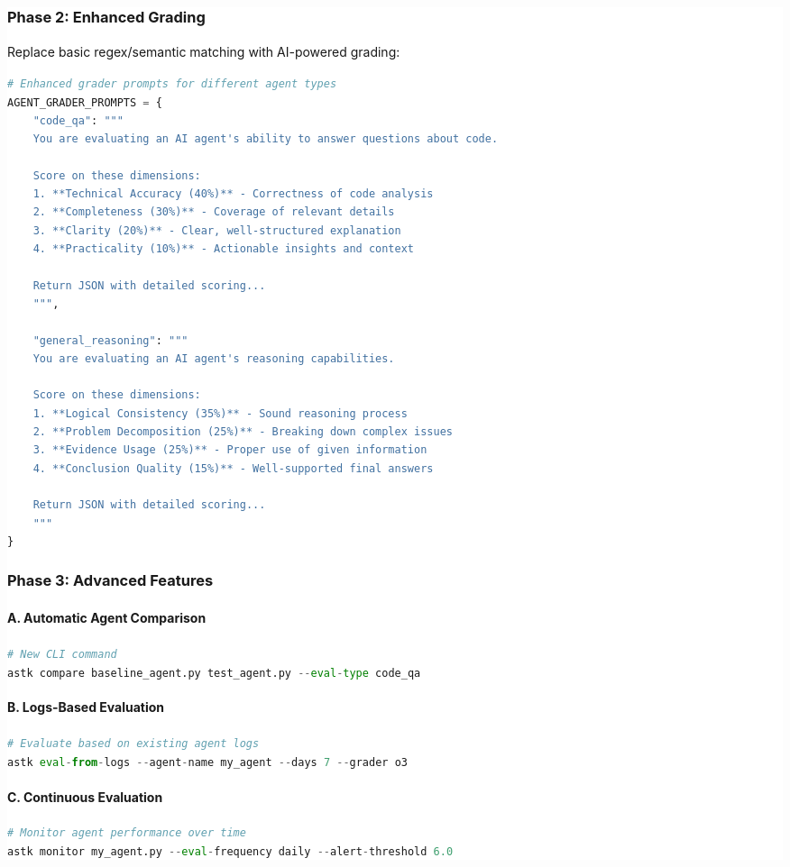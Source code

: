 ### Phase 2: Enhanced Grading

Replace basic regex/semantic matching with AI-powered grading:

```python
# Enhanced grader prompts for different agent types
AGENT_GRADER_PROMPTS = {
    "code_qa": """
    You are evaluating an AI agent's ability to answer questions about code.

    Score on these dimensions:
    1. **Technical Accuracy (40%)** - Correctness of code analysis
    2. **Completeness (30%)** - Coverage of relevant details
    3. **Clarity (20%)** - Clear, well-structured explanation
    4. **Practicality (10%)** - Actionable insights and context

    Return JSON with detailed scoring...
    """,

    "general_reasoning": """
    You are evaluating an AI agent's reasoning capabilities.

    Score on these dimensions:
    1. **Logical Consistency (35%)** - Sound reasoning process
    2. **Problem Decomposition (25%)** - Breaking down complex issues
    3. **Evidence Usage (25%)** - Proper use of given information
    4. **Conclusion Quality (15%)** - Well-supported final answers

    Return JSON with detailed scoring...
    """
}
```

### Phase 3: Advanced Features

#### A. Automatic Agent Comparison

```python
# New CLI command
astk compare baseline_agent.py test_agent.py --eval-type code_qa
```

#### B. Logs-Based Evaluation

```python
# Evaluate based on existing agent logs
astk eval-from-logs --agent-name my_agent --days 7 --grader o3
```

#### C. Continuous Evaluation

```python
# Monitor agent performance over time
astk monitor my_agent.py --eval-frequency daily --alert-threshold 6.0
```
